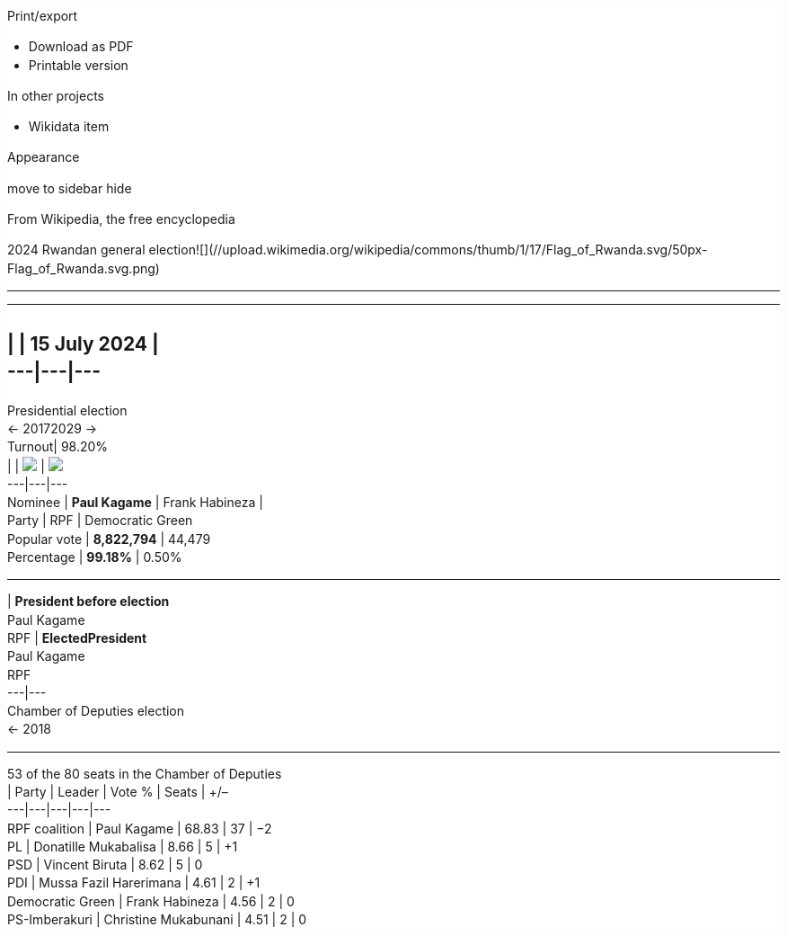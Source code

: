 Print/export

  * Download as PDF
  * Printable version

In other projects

  * Wikidata item

Appearance

move to sidebar hide

From Wikipedia, the free encyclopedia

2024 Rwandan general
election![](//upload.wikimedia.org/wikipedia/commons/thumb/1/17/Flag_of_Rwanda.svg/50px-
Flag_of_Rwanda.svg.png)

* * *  
  
---  
|  | **15 July 2024** |   
---|---|---  
---  
Presidential election  
<- 20172029 ->  
Turnout| 98.20%  
|  | ![](//upload.wikimedia.org/wikipedia/commons/thumb/b/b9/Paul_Kagame_2023.jpg/111px-Paul_Kagame_2023.jpg) | ![](//upload.wikimedia.org/wikipedia/commons/thumb/a/af/Frank_Habineza_2016-12-08.jpg/112px-Frank_Habineza_2016-12-08.jpg)  
---|---|---  
Nominee  | **Paul Kagame** | Frank Habineza |   
Party  | RPF | Democratic Green  
Popular vote  | **8,822,794** | 44,479   
Percentage  | **99.18%** | 0.50%   
  
* * *

| **President before election**  
Paul Kagame  
RPF | **ElectedPresident**   
Paul Kagame  
RPF  
---|---  
Chamber of Deputies election  
<- 2018  
  
* * *

53 of the 80 seats in the Chamber of Deputies  
| Party | Leader  | Vote %  | Seats  | +/–  
---|---|---|---|---  
RPF coalition | Paul Kagame | 68.83  | 37  | −2   
PL | Donatille Mukabalisa | 8.66  | 5  | +1   
PSD | Vincent Biruta | 8.62  | 5  | 0   
PDI | Mussa Fazil Harerimana | 4.61  | 2  | +1   
Democratic Green | Frank Habineza | 4.56  | 2  | 0   
PS-Imberakuri | Christine Mukabunani | 4.51  | 2  | 0   
  